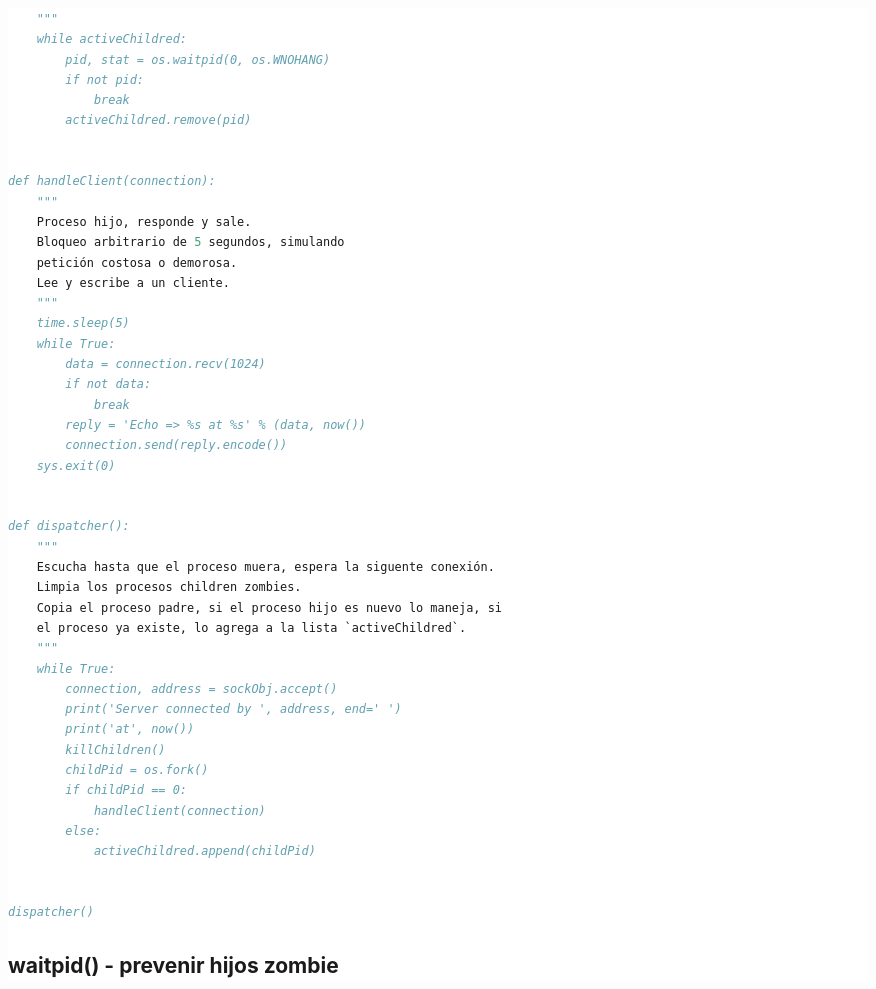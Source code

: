```python
    """
    while activeChildred:
        pid, stat = os.waitpid(0, os.WNOHANG)
        if not pid:
            break
        activeChildred.remove(pid)


def handleClient(connection):
    """
    Proceso hijo, responde y sale.
    Bloqueo arbitrario de 5 segundos, simulando
    petición costosa o demorosa.
    Lee y escribe a un cliente.
    """
    time.sleep(5)
    while True:
        data = connection.recv(1024)
        if not data:
            break
        reply = 'Echo => %s at %s' % (data, now())
        connection.send(reply.encode())
    sys.exit(0)


def dispatcher():
    """
    Escucha hasta que el proceso muera, espera la siguente conexión.
    Limpia los procesos children zombies.
    Copia el proceso padre, si el proceso hijo es nuevo lo maneja, si
    el proceso ya existe, lo agrega a la lista `activeChildred`.
    """
    while True:
        connection, address = sockObj.accept()
        print('Server connected by ', address, end=' ')
        print('at', now())
        killChildren()
        childPid = os.fork()
        if childPid == 0:
            handleClient(connection)
        else:
            activeChildred.append(childPid)


dispatcher()
```

<a name="waitpid()---prevenir-hijos-zombie"></a>

## waitpid() - prevenir hijos zombie
